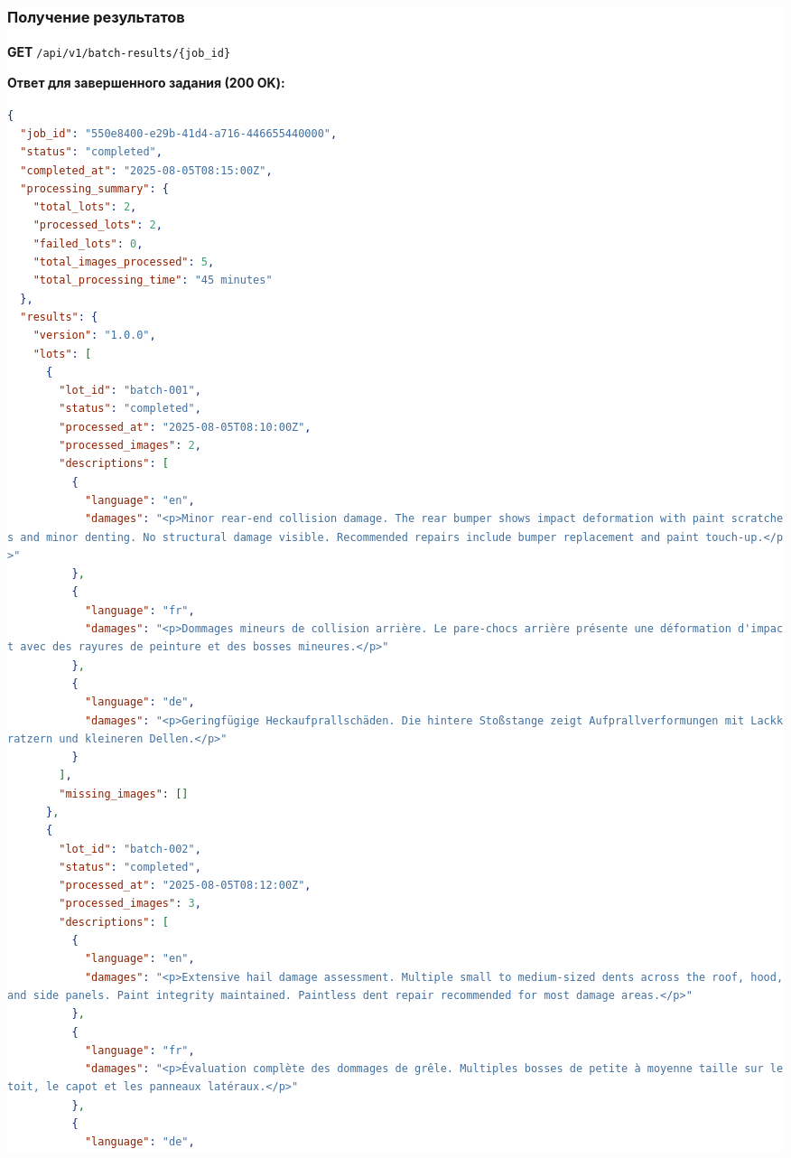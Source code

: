 ### Получение результатов

**GET** `/api/v1/batch-results/{job_id}`

**Ответ для завершенного задания (200 OK):**
```json
{
  "job_id": "550e8400-e29b-41d4-a716-446655440000",
  "status": "completed",
  "completed_at": "2025-08-05T08:15:00Z",
  "processing_summary": {
    "total_lots": 2,
    "processed_lots": 2,
    "failed_lots": 0,
    "total_images_processed": 5,
    "total_processing_time": "45 minutes"
  },
  "results": {
    "version": "1.0.0",
    "lots": [
      {
        "lot_id": "batch-001",
        "status": "completed",
        "processed_at": "2025-08-05T08:10:00Z",
        "processed_images": 2,
        "descriptions": [
          {
            "language": "en",
            "damages": "<p>Minor rear-end collision damage. The rear bumper shows impact deformation with paint scratches and minor denting. No structural damage visible. Recommended repairs include bumper replacement and paint touch-up.</p>"
          },
          {
            "language": "fr", 
            "damages": "<p>Dommages mineurs de collision arrière. Le pare-chocs arrière présente une déformation d'impact avec des rayures de peinture et des bosses mineures.</p>"
          },
          {
            "language": "de",
            "damages": "<p>Geringfügige Heckaufprallschäden. Die hintere Stoßstange zeigt Aufprallverformungen mit Lackkratzern und kleineren Dellen.</p>"
          }
        ],
        "missing_images": []
      },
      {
        "lot_id": "batch-002",
        "status": "completed",
        "processed_at": "2025-08-05T08:12:00Z", 
        "processed_images": 3,
        "descriptions": [
          {
            "language": "en",
            "damages": "<p>Extensive hail damage assessment. Multiple small to medium-sized dents across the roof, hood, and side panels. Paint integrity maintained. Paintless dent repair recommended for most damage areas.</p>"
          },
          {
            "language": "fr",
            "damages": "<p>Évaluation complète des dommages de grêle. Multiples bosses de petite à moyenne taille sur le toit, le capot et les panneaux latéraux.</p>"
          },
          {
            "language": "de", 
```